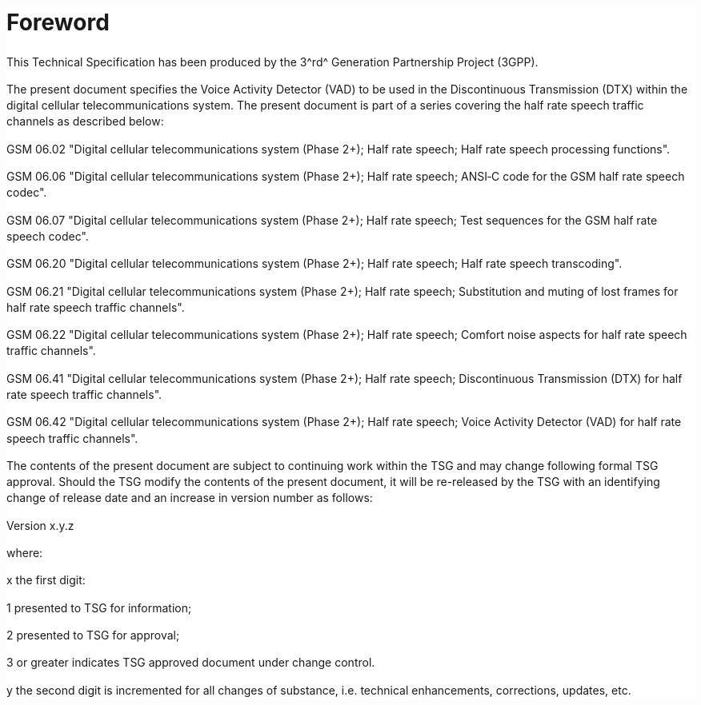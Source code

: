 Foreword
========

This Technical Specification has been produced by the 3^rd^ Generation
Partnership Project (3GPP).

The present document specifies the Voice Activity Detector (VAD) to be
used in the Discontinuous Transmission (DTX) within the digital cellular
telecommunications system. The present document is part of a series
covering the half rate speech traffic channels as described below:

GSM 06.02 \"Digital cellular telecommunications system (Phase 2+); Half
rate speech; Half rate speech processing functions\".

GSM 06.06 \"Digital cellular telecommunications system (Phase 2+); Half
rate speech; ANSI‑C code for the GSM half rate speech codec\".

GSM 06.07 \"Digital cellular telecommunications system (Phase 2+); Half
rate speech; Test sequences for the GSM half rate speech codec\".

GSM 06.20 \"Digital cellular telecommunications system (Phase 2+); Half
rate speech; Half rate speech transcoding\".

GSM 06.21 \"Digital cellular telecommunications system (Phase 2+); Half
rate speech; Substitution and muting of lost frames for half rate speech
traffic channels\".

GSM 06.22 \"Digital cellular telecommunications system (Phase 2+); Half
rate speech; Comfort noise aspects for half rate speech traffic
channels\".

GSM 06.41 \"Digital cellular telecommunications system (Phase 2+); Half
rate speech; Discontinuous Transmission (DTX) for half rate speech
traffic channels\".

GSM 06.42 \"Digital cellular telecommunications system (Phase 2+); Half
rate speech; Voice Activity Detector (VAD) for half rate speech traffic
channels\".

The contents of the present document are subject to continuing work
within the TSG and may change following formal TSG approval. Should the
TSG modify the contents of the present document, it will be re-released
by the TSG with an identifying change of release date and an increase in
version number as follows:

Version x.y.z

where:

x the first digit:

1 presented to TSG for information;

2 presented to TSG for approval;

3 or greater indicates TSG approved document under change control.

y the second digit is incremented for all changes of substance, i.e.
technical enhancements, corrections, updates, etc.
